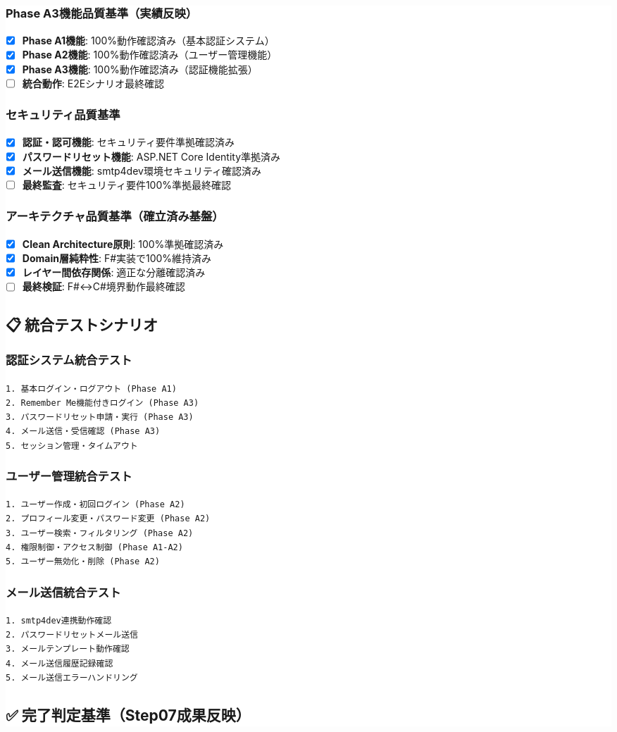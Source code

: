 ### Phase A3機能品質基準（実績反映）
- [x] **Phase A1機能**: 100%動作確認済み（基本認証システム）
- [x] **Phase A2機能**: 100%動作確認済み（ユーザー管理機能）
- [x] **Phase A3機能**: 100%動作確認済み（認証機能拡張）
- [ ] **統合動作**: E2Eシナリオ最終確認

### セキュリティ品質基準
- [x] **認証・認可機能**: セキュリティ要件準拠確認済み
- [x] **パスワードリセット機能**: ASP.NET Core Identity準拠済み
- [x] **メール送信機能**: smtp4dev環境セキュリティ確認済み
- [ ] **最終監査**: セキュリティ要件100%準拠最終確認

### アーキテクチャ品質基準（確立済み基盤）
- [x] **Clean Architecture原則**: 100%準拠確認済み
- [x] **Domain層純粋性**: F#実装で100%維持済み
- [x] **レイヤー間依存関係**: 適正な分離確認済み
- [ ] **最終検証**: F#↔C#境界動作最終確認

## 📋 統合テストシナリオ

### 認証システム統合テスト
```
1. 基本ログイン・ログアウト (Phase A1)
2. Remember Me機能付きログイン (Phase A3)
3. パスワードリセット申請・実行 (Phase A3)
4. メール送信・受信確認 (Phase A3)
5. セッション管理・タイムアウト
```

### ユーザー管理統合テスト
```
1. ユーザー作成・初回ログイン (Phase A2)
2. プロフィール変更・パスワード変更 (Phase A2)
3. ユーザー検索・フィルタリング (Phase A2)
4. 権限制御・アクセス制御 (Phase A1-A2)
5. ユーザー無効化・削除 (Phase A2)
```

### メール送信統合テスト
```
1. smtp4dev連携動作確認
2. パスワードリセットメール送信
3. メールテンプレート動作確認
4. メール送信履歴記録確認
5. メール送信エラーハンドリング
```

## ✅ 完了判定基準（Step07成果反映）
